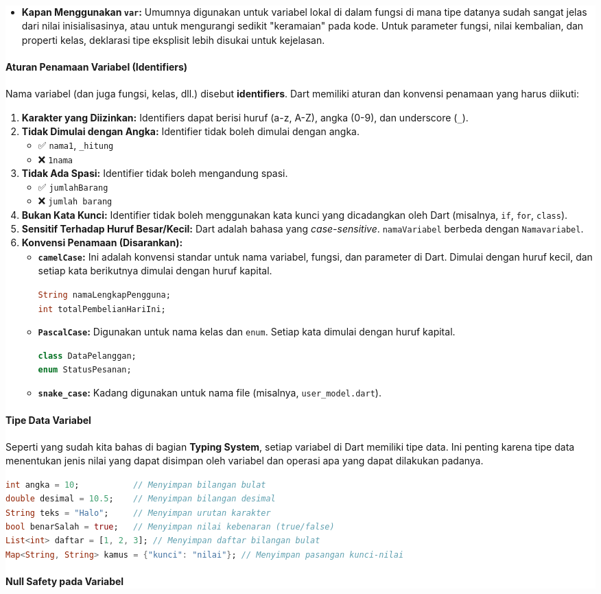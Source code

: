 - **Kapan Menggunakan `var`:** Umumnya digunakan untuk variabel lokal di dalam fungsi di mana tipe datanya sudah sangat jelas dari nilai inisialisasinya, atau untuk mengurangi sedikit "keramaian" pada kode. Untuk parameter fungsi, nilai kembalian, dan properti kelas, deklarasi tipe eksplisit lebih disukai untuk kejelasan.

#### Aturan Penamaan Variabel (Identifiers)

Nama variabel (dan juga fungsi, kelas, dll.) disebut **identifiers**. Dart memiliki aturan dan konvensi penamaan yang harus diikuti:

1.  **Karakter yang Diizinkan:** Identifiers dapat berisi huruf (a-z, A-Z), angka (0-9), dan underscore (`_`).
2.  **Tidak Dimulai dengan Angka:** Identifier tidak boleh dimulai dengan angka.
    - ✅ `nama1`, `_hitung`
    - ❌ `1nama`
3.  **Tidak Ada Spasi:** Identifier tidak boleh mengandung spasi.
    - ✅ `jumlahBarang`
    - ❌ `jumlah barang`
4.  **Bukan Kata Kunci:** Identifier tidak boleh menggunakan kata kunci yang dicadangkan oleh Dart (misalnya, `if`, `for`, `class`).
5.  **Sensitif Terhadap Huruf Besar/Kecil:** Dart adalah bahasa yang _case-sensitive_. `namaVariabel` berbeda dengan `Namavariabel`.
6.  **Konvensi Penamaan (Disarankan):**
    - **`camelCase`:** Ini adalah konvensi standar untuk nama variabel, fungsi, dan parameter di Dart. Dimulai dengan huruf kecil, dan setiap kata berikutnya dimulai dengan huruf kapital.
      ```dart
      String namaLengkapPengguna;
      int totalPembelianHariIni;
      ```
    - **`PascalCase`:** Digunakan untuk nama kelas dan `enum`. Setiap kata dimulai dengan huruf kapital.
      ```dart
      class DataPelanggan;
      enum StatusPesanan;
      ```
    - **`snake_case`:** Kadang digunakan untuk nama file (misalnya, `user_model.dart`).

#### Tipe Data Variabel

Seperti yang sudah kita bahas di bagian **Typing System**, setiap variabel di Dart memiliki tipe data. Ini penting karena tipe data menentukan jenis nilai yang dapat disimpan oleh variabel dan operasi apa yang dapat dilakukan padanya.

```dart
int angka = 10;           // Menyimpan bilangan bulat
double desimal = 10.5;    // Menyimpan bilangan desimal
String teks = "Halo";     // Menyimpan urutan karakter
bool benarSalah = true;   // Menyimpan nilai kebenaran (true/false)
List<int> daftar = [1, 2, 3]; // Menyimpan daftar bilangan bulat
Map<String, String> kamus = {"kunci": "nilai"}; // Menyimpan pasangan kunci-nilai
```

#### Null Safety pada Variabel


[domain]: ../../../../../../README.md
[kurikulum]: ../../../../README.md
[sebelumnya]: ../bagian-1/README.md
[selanjutnya]: ../bagian-3/README.md
[0]: ../README.md
[1]: ../
[2]: ../
[3]: ../
[4]: ../
[5]: ../
[6]: ../
[7]: ../
[8]: ../
[9]: ../
[10]: ../
[11]: ../
[12]: ../
[13]: ../
[14]: ../
[15]: ../
[16]: ../
[17]: ../
[18]: ../